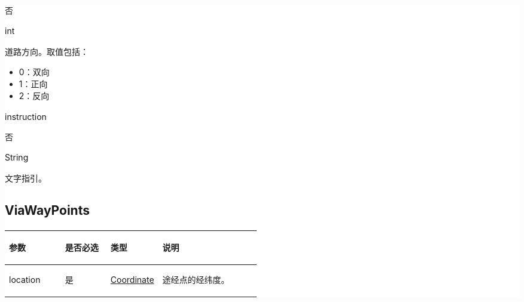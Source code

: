 <td class="cellrowborder" valign="top" width="12.73%" headers="mcps1.1.5.1.2 "><p id="p198635594"><a name="p198635594"></a><a name="p198635594"></a>否</p>
</td>
<td class="cellrowborder" valign="top" width="16.36%" headers="mcps1.1.5.1.3 "><p id="p4640007"><a name="p4640007"></a><a name="p4640007"></a>int</p>
</td>
<td class="cellrowborder" valign="top" width="52.73%" headers="mcps1.1.5.1.4 "><p id="p40296320"><a name="p40296320"></a><a name="p40296320"></a>道路方向。取值包括：</p>
<a name="ul124261012477"></a><a name="ul124261012477"></a><ul id="ul124261012477"><li>0：双向</li><li>1：正向</li><li>2：反向</li></ul>
</td>
</tr>
<tr id="row485132914212"><td class="cellrowborder" valign="top" width="18.18%" headers="mcps1.1.5.1.1 "><p id="p25481333627"><a name="p25481333627"></a><a name="p25481333627"></a>instruction</p>
</td>
<td class="cellrowborder" valign="top" width="12.73%" headers="mcps1.1.5.1.2 "><p id="p18109336593"><a name="p18109336593"></a><a name="p18109336593"></a>否</p>
</td>
<td class="cellrowborder" valign="top" width="16.36%" headers="mcps1.1.5.1.3 "><p id="p135481334218"><a name="p135481334218"></a><a name="p135481334218"></a>String</p>
</td>
<td class="cellrowborder" valign="top" width="52.73%" headers="mcps1.1.5.1.4 "><p id="p125481733728"><a name="p125481733728"></a><a name="p125481733728"></a>文字指引。</p>
</td>
</tr>
</tbody>
</table>

## ViaWayPoints<a name="section87541839183119"></a>

<a name="table9658556153112"></a>
<table><thead align="left"><tr id="row665845617319"><th class="cellrowborder" valign="top" width="22.32%" id="mcps1.1.5.1.1"><p id="p146581756103112"><a name="p146581756103112"></a><a name="p146581756103112"></a><strong id="b1365805620310"><a name="b1365805620310"></a><a name="b1365805620310"></a>参数</strong></p>
</th>
<th class="cellrowborder" valign="top" width="18.060000000000002%" id="mcps1.1.5.1.2"><p id="p1065818563315"><a name="p1065818563315"></a><a name="p1065818563315"></a><strong id="b065811566314"><a name="b065811566314"></a><a name="b065811566314"></a>是否必选</strong></p>
</th>
<th class="cellrowborder" valign="top" width="20.630000000000003%" id="mcps1.1.5.1.3"><p id="p26581656193117"><a name="p26581656193117"></a><a name="p26581656193117"></a><strong id="b8658156123115"><a name="b8658156123115"></a><a name="b8658156123115"></a>类型</strong></p>
</th>
<th class="cellrowborder" valign="top" width="38.99%" id="mcps1.1.5.1.4"><p id="p9658195603110"><a name="p9658195603110"></a><a name="p9658195603110"></a><strong id="b1865875619315"><a name="b1865875619315"></a><a name="b1865875619315"></a>说明</strong></p>
</th>
</tr>
</thead>
<tbody><tr id="row15658175611318"><td class="cellrowborder" valign="top" width="22.32%" headers="mcps1.1.5.1.1 "><p id="p840075113318"><a name="p840075113318"></a><a name="p840075113318"></a>location</p>
</td>
<td class="cellrowborder" valign="top" width="18.060000000000002%" headers="mcps1.1.5.1.2 "><p id="p113691522135917"><a name="p113691522135917"></a><a name="p113691522135917"></a>是</p>
</td>
<td class="cellrowborder" valign="top" width="20.630000000000003%" headers="mcps1.1.5.1.3 "><p id="p74001051131"><a name="p74001051131"></a><a name="p74001051131"></a><a href="input-params.md#section1256775182913">Coordinate</a></p>
</td>
<td class="cellrowborder" valign="top" width="38.99%" headers="mcps1.1.5.1.4 "><p id="p16400175114316"><a name="p16400175114316"></a><a name="p16400175114316"></a>途经点的经纬度。</p>